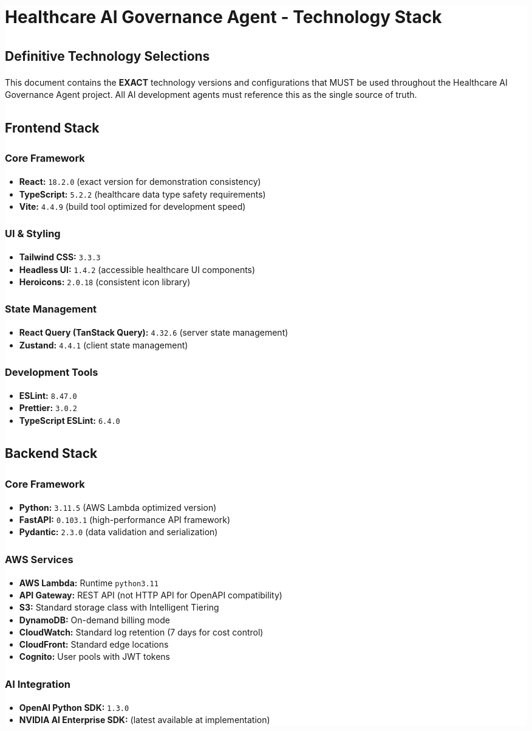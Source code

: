 # Healthcare AI Governance Agent - Technology Stack

## Definitive Technology Selections

This document contains the **EXACT** technology versions and configurations that MUST be used throughout the Healthcare AI Governance Agent project. All AI development agents must reference this as the single source of truth.

## Frontend Stack

### **Core Framework**
- **React:** `18.2.0` (exact version for demonstration consistency)
- **TypeScript:** `5.2.2` (healthcare data type safety requirements)
- **Vite:** `4.4.9` (build tool optimized for development speed)

### **UI & Styling**
- **Tailwind CSS:** `3.3.3`
- **Headless UI:** `1.4.2` (accessible healthcare UI components)
- **Heroicons:** `2.0.18` (consistent icon library)

### **State Management**
- **React Query (TanStack Query):** `4.32.6` (server state management)
- **Zustand:** `4.4.1` (client state management)

### **Development Tools**
- **ESLint:** `8.47.0`
- **Prettier:** `3.0.2`
- **TypeScript ESLint:** `6.4.0`

## Backend Stack

### **Core Framework**
- **Python:** `3.11.5` (AWS Lambda optimized version)
- **FastAPI:** `0.103.1` (high-performance API framework)
- **Pydantic:** `2.3.0` (data validation and serialization)

### **AWS Services**
- **AWS Lambda:** Runtime `python3.11`
- **API Gateway:** REST API (not HTTP API for OpenAPI compatibility)
- **S3:** Standard storage class with Intelligent Tiering
- **DynamoDB:** On-demand billing mode
- **CloudWatch:** Standard log retention (7 days for cost control)
- **CloudFront:** Standard edge locations
- **Cognito:** User pools with JWT tokens

### **AI Integration**
- **OpenAI Python SDK:** `1.3.0`
- **NVIDIA AI Enterprise SDK:** (latest available at implementation)
